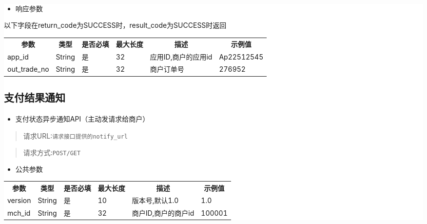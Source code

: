 - 响应参数

以下字段在return_code为SUCCESS时，result_code为SUCCESS时返回

<table data-hy-role="doctbl">
    <th>参数</th>
    <th>类型</th>
    <th>是否必填</th>
    <th>最大长度</th>
    <th>描述</th>
    <th>示例值</th>
</tr>
<tr>
    <td>app_id</td>
    <td>String</td>
    <td>是</td>
    <td>32</td>
    <td>应用ID,商户的应用id</td>
    <td>Ap22512545</td>
</tr>
<tr>
    <td>out_trade_no</td>
    <td>String</td>
    <td>是</td>
    <td>32</td>
    <td>商户订单号</td>
    <td>276952</td>
</tr>
</table>


## 支付结果通知

- 支付状态异步通知API（主动发请求给商户）

> 请求URL:`请求接口提供的notify_url`

> 请求方式:`POST/GET`   


- 公共参数

<table data-hy-role="doctbl">
    <th>参数</th>
    <th>类型</th>
    <th>是否必填</th>
    <th>最大长度</th>
    <th>描述</th>
    <th>示例值</th>
</tr>
<tr>
    <td>version</td>
    <td>String</td>
    <td>是</td>
    <td>10</td>
    <td>版本号,默认1.0</td>
    <td>1.0</td>
</tr>
<tr>
    <td>mch_id</td>
    <td>String</td>
    <td>是</td>
    <td>32</td>
    <td>商户ID,商户的商户id</td>
    <td>100001</td>
</tr>
<tr>